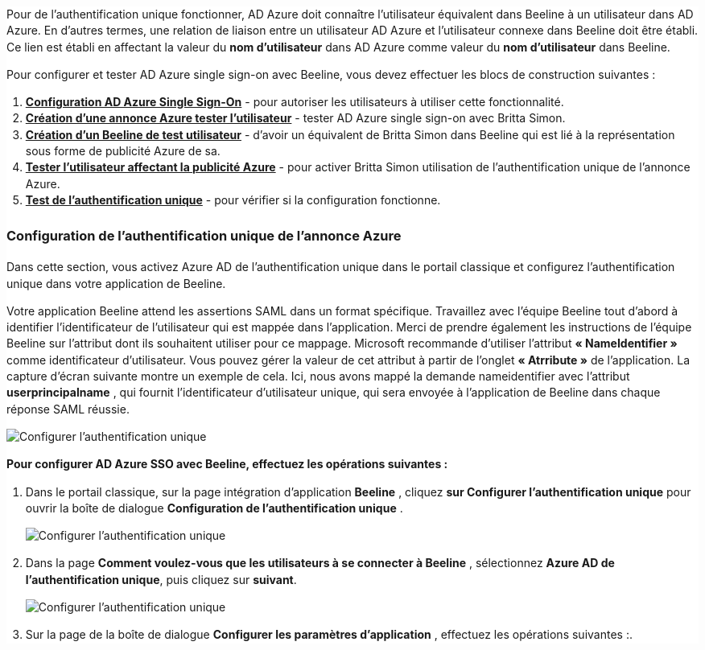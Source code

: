 Pour de l’authentification unique fonctionner, AD Azure doit connaître l’utilisateur équivalent dans Beeline à un utilisateur dans AD Azure. En d’autres termes, une relation de liaison entre un utilisateur AD Azure et l’utilisateur connexe dans Beeline doit être établi.
Ce lien est établi en affectant la valeur du **nom d’utilisateur** dans AD Azure comme valeur du **nom d’utilisateur** dans Beeline.

Pour configurer et tester AD Azure single sign-on avec Beeline, vous devez effectuer les blocs de construction suivantes :

1. **[Configuration AD Azure Single Sign-On](#configuring-azure-ad-single-single-sign-on)** - pour autoriser les utilisateurs à utiliser cette fonctionnalité.
2. **[Création d’une annonce Azure tester l’utilisateur](#creating-an-azure-ad-test-user)** - tester AD Azure single sign-on avec Britta Simon.
4. **[Création d’un Beeline de test utilisateur](#creating-an-beeline-test-user)** - d’avoir un équivalent de Britta Simon dans Beeline qui est lié à la représentation sous forme de publicité Azure de sa.
5. **[Tester l’utilisateur affectant la publicité Azure](#assigning-the-azure-ad-test-user)** - pour activer Britta Simon utilisation de l’authentification unique de l’annonce Azure.
5. **[Test de l’authentification unique](#testing-single-sign-on)** - pour vérifier si la configuration fonctionne.

### <a name="configuring-azure-ad-single-sign-on"></a>Configuration de l’authentification unique de l’annonce Azure

Dans cette section, vous activez Azure AD de l’authentification unique dans le portail classique et configurez l’authentification unique dans votre application de Beeline.

Votre application Beeline attend les assertions SAML dans un format spécifique. Travaillez avec l’équipe Beeline tout d’abord à identifier l’identificateur de l’utilisateur qui est mappée dans l’application. Merci de prendre également les instructions de l’équipe Beeline sur l’attribut dont ils souhaitent utiliser pour ce mappage. Microsoft recommande d’utiliser l’attribut **« NameIdentifier »** comme identificateur d’utilisateur. Vous pouvez gérer la valeur de cet attribut à partir de l’onglet **« Atrribute »** de l’application. La capture d’écran suivante montre un exemple de cela. Ici, nous avons mappé la demande nameidentifier avec l’attribut **userprincipalname** , qui fournit l’identificateur d’utilisateur unique, qui sera envoyée à l’application de Beeline dans chaque réponse SAML réussie.

![Configurer l’authentification unique](./media/active-directory-saas-beeline-tutorial/tutorial_beeline_07.png) 


**Pour configurer AD Azure SSO avec Beeline, effectuez les opérations suivantes :**

1. Dans le portail classique, sur la page intégration d’application **Beeline** , cliquez **sur Configurer l’authentification unique** pour ouvrir la boîte de dialogue **Configuration de l’authentification unique** .

     ![Configurer l’authentification unique][6] 

2. Dans la page **Comment voulez-vous que les utilisateurs à se connecter à Beeline** , sélectionnez **Azure AD de l’authentification unique**, puis cliquez sur **suivant**.
    
    ![Configurer l’authentification unique](./media/active-directory-saas-beeline-tutorial/tutorial_beeline_03.png) 

3. Sur la page de la boîte de dialogue **Configurer les paramètres d’application** , effectuez les opérations suivantes :.


[1]: ./media/active-directory-saas-beeline-tutorial/tutorial_general_01.png
[2]: ./media/active-directory-saas-beeline-tutorial/tutorial_general_02.png
[3]: ./media/active-directory-saas-beeline-tutorial/tutorial_general_03.png
[4]: ./media/active-directory-saas-beeline-tutorial/tutorial_general_04.png
[6]: ./media/active-directory-saas-beeline-tutorial/tutorial_general_05.png
[10]: ./media/active-directory-saas-beeline-tutorial/tutorial_general_06.png
[11]: ./media/active-directory-saas-beeline-tutorial/tutorial_general_07.png
[20]: ./media/active-directory-saas-beeline-tutorial/tutorial_general_100.png
[200]: ./media/active-directory-saas-beeline-tutorial/tutorial_general_200.png
[201]: ./media/active-directory-saas-beeline-tutorial/tutorial_general_201.png
[203]: ./media/active-directory-saas-beeline-tutorial/tutorial_general_203.png
[204]: ./media/active-directory-saas-beeline-tutorial/tutorial_general_204.png
[205]: ./media/active-directory-saas-beeline-tutorial/tutorial_general_205.png